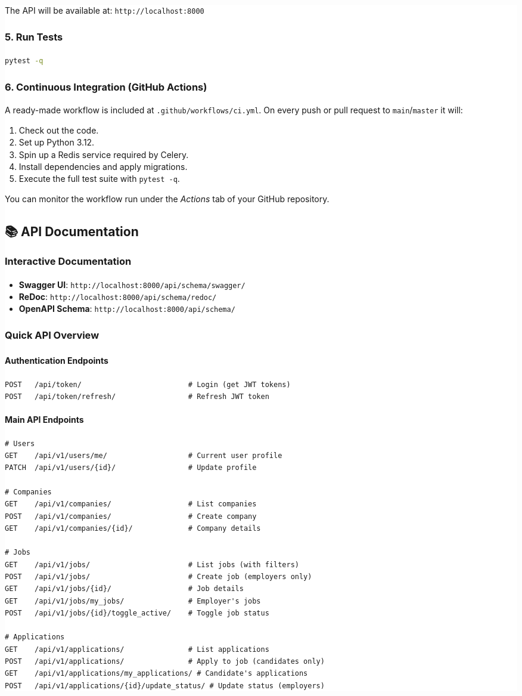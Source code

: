 The API will be available at: `http://localhost:8000`

### 5. Run Tests

```bash
pytest -q
```

### 6. Continuous Integration (GitHub Actions)

A ready-made workflow is included at `.github/workflows/ci.yml`. On every push or pull request to `main`/`master` it will:

1. Check out the code.
2. Set up Python 3.12.
3. Spin up a Redis service required by Celery.
4. Install dependencies and apply migrations.
5. Execute the full test suite with `pytest -q`.

You can monitor the workflow run under the *Actions* tab of your GitHub repository.


## 📚 API Documentation

### Interactive Documentation
- **Swagger UI**: `http://localhost:8000/api/schema/swagger/`
- **ReDoc**: `http://localhost:8000/api/schema/redoc/`
- **OpenAPI Schema**: `http://localhost:8000/api/schema/`

### Quick API Overview

#### Authentication Endpoints
```
POST   /api/token/                         # Login (get JWT tokens)
POST   /api/token/refresh/                 # Refresh JWT token
```

#### Main API Endpoints
```
# Users
GET    /api/v1/users/me/                   # Current user profile
PATCH  /api/v1/users/{id}/                 # Update profile

# Companies  
GET    /api/v1/companies/                  # List companies
POST   /api/v1/companies/                  # Create company
GET    /api/v1/companies/{id}/             # Company details

# Jobs
GET    /api/v1/jobs/                       # List jobs (with filters)
POST   /api/v1/jobs/                       # Create job (employers only)
GET    /api/v1/jobs/{id}/                  # Job details
GET    /api/v1/jobs/my_jobs/               # Employer's jobs
POST   /api/v1/jobs/{id}/toggle_active/    # Toggle job status

# Applications
GET    /api/v1/applications/               # List applications
POST   /api/v1/applications/               # Apply to job (candidates only)
GET    /api/v1/applications/my_applications/ # Candidate's applications
POST   /api/v1/applications/{id}/update_status/ # Update status (employers)

```
